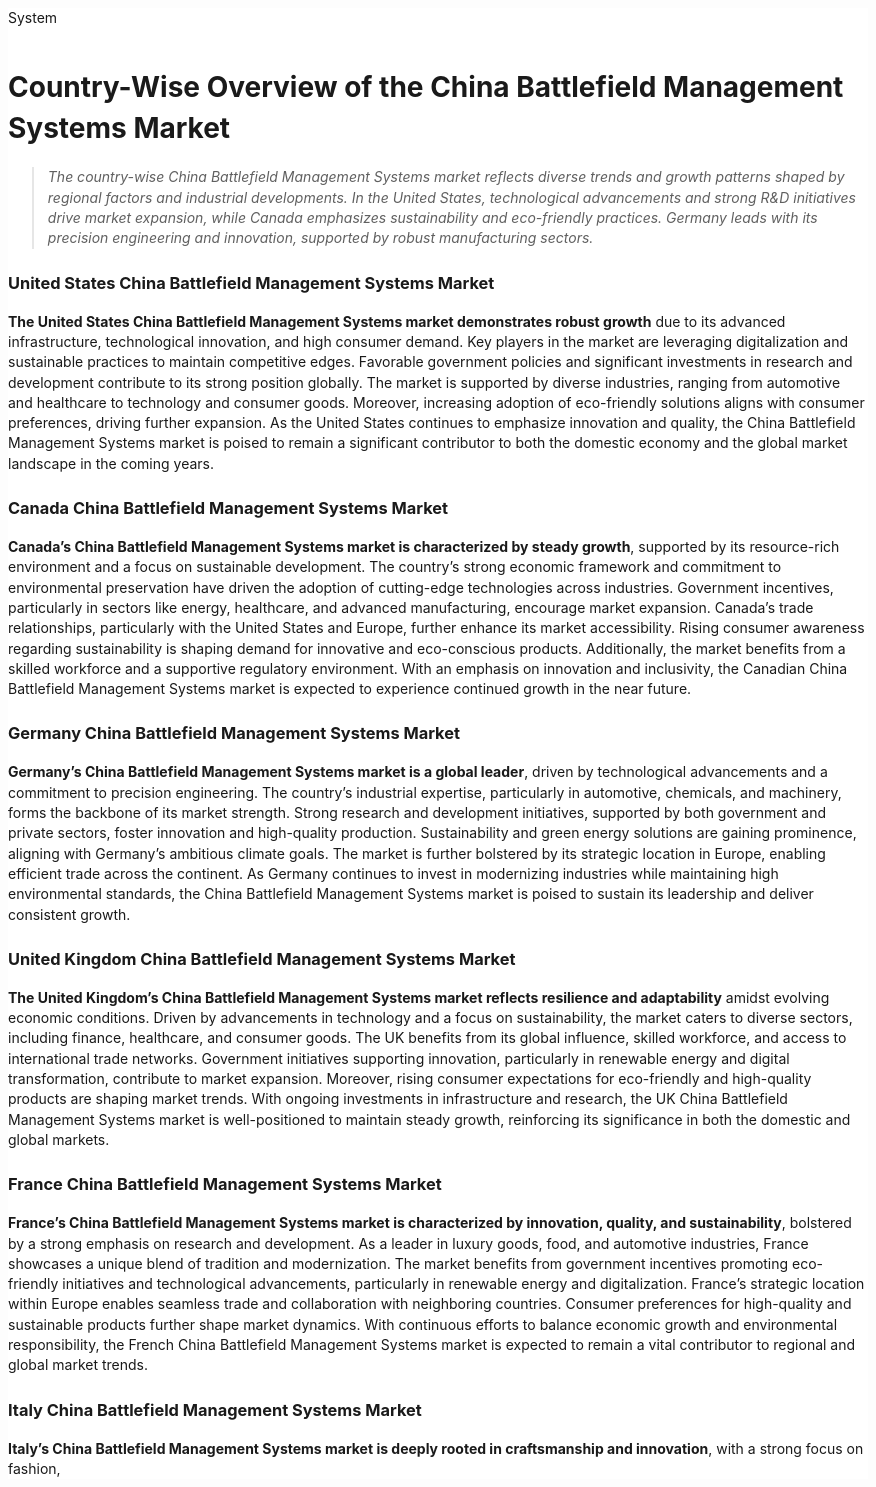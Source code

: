 System</li></ul><h1><span class="">Country-Wise Overview of the China Battlefield Management Systems Market<br /></span></h1><blockquote><p><em><span class="">The country-wise China Battlefield Management Systems market reflects diverse trends and growth patterns shaped by regional factors and industrial developments. In the United States, technological advancements and strong R&amp;D initiatives drive market expansion, while Canada emphasizes sustainability and eco-friendly practices. Germany leads with its precision engineering and innovation, supported by robust manufacturing sectors.</span></em></p></blockquote><h3><strong>United States China Battlefield Management Systems Market</strong></h3><p><strong>The United States China Battlefield Management Systems market demonstrates robust growth</strong> due to its advanced infrastructure, technological innovation, and high consumer demand. Key players in the market are leveraging digitalization and sustainable practices to maintain competitive edges. Favorable government policies and significant investments in research and development contribute to its strong position globally. The market is supported by diverse industries, ranging from automotive and healthcare to technology and consumer goods. Moreover, increasing adoption of eco-friendly solutions aligns with consumer preferences, driving further expansion. As the United States continues to emphasize innovation and quality, the China Battlefield Management Systems market is poised to remain a significant contributor to both the domestic economy and the global market landscape in the coming years.</p><h3><strong>Canada China Battlefield Management Systems Market</strong></h3><p><strong>Canada&rsquo;s China Battlefield Management Systems market is characterized by steady growth</strong>, supported by its resource-rich environment and a focus on sustainable development. The country&rsquo;s strong economic framework and commitment to environmental preservation have driven the adoption of cutting-edge technologies across industries. Government incentives, particularly in sectors like energy, healthcare, and advanced manufacturing, encourage market expansion. Canada&rsquo;s trade relationships, particularly with the United States and Europe, further enhance its market accessibility. Rising consumer awareness regarding sustainability is shaping demand for innovative and eco-conscious products. Additionally, the market benefits from a skilled workforce and a supportive regulatory environment. With an emphasis on innovation and inclusivity, the Canadian China Battlefield Management Systems market is expected to experience continued growth in the near future.</p><h3><strong>Germany China Battlefield Management Systems Market</strong></h3><p><strong>Germany&rsquo;s China Battlefield Management Systems market is a global leader</strong>, driven by technological advancements and a commitment to precision engineering. The country&rsquo;s industrial expertise, particularly in automotive, chemicals, and machinery, forms the backbone of its market strength. Strong research and development initiatives, supported by both government and private sectors, foster innovation and high-quality production. Sustainability and green energy solutions are gaining prominence, aligning with Germany&rsquo;s ambitious climate goals. The market is further bolstered by its strategic location in Europe, enabling efficient trade across the continent. As Germany continues to invest in modernizing industries while maintaining high environmental standards, the China Battlefield Management Systems market is poised to sustain its leadership and deliver consistent growth.</p><h3><strong>United Kingdom China Battlefield Management Systems Market</strong></h3><p><strong>The United Kingdom&rsquo;s China Battlefield Management Systems market reflects resilience and adaptability</strong> amidst evolving economic conditions. Driven by advancements in technology and a focus on sustainability, the market caters to diverse sectors, including finance, healthcare, and consumer goods. The UK benefits from its global influence, skilled workforce, and access to international trade networks. Government initiatives supporting innovation, particularly in renewable energy and digital transformation, contribute to market expansion. Moreover, rising consumer expectations for eco-friendly and high-quality products are shaping market trends. With ongoing investments in infrastructure and research, the UK China Battlefield Management Systems market is well-positioned to maintain steady growth, reinforcing its significance in both the domestic and global markets.</p><h3><strong>France China Battlefield Management Systems Market</strong></h3><p><strong>France&rsquo;s China Battlefield Management Systems market is characterized by innovation, quality, and sustainability</strong>, bolstered by a strong emphasis on research and development. As a leader in luxury goods, food, and automotive industries, France showcases a unique blend of tradition and modernization. The market benefits from government incentives promoting eco-friendly initiatives and technological advancements, particularly in renewable energy and digitalization. France&rsquo;s strategic location within Europe enables seamless trade and collaboration with neighboring countries. Consumer preferences for high-quality and sustainable products further shape market dynamics. With continuous efforts to balance economic growth and environmental responsibility, the French China Battlefield Management Systems market is expected to remain a vital contributor to regional and global market trends.</p><h3><strong>Italy China Battlefield Management Systems Market</strong></h3><p><strong>Italy&rsquo;s China Battlefield Management Systems market is deeply rooted in craftsmanship and innovation</strong>, with a strong focus on fashion,